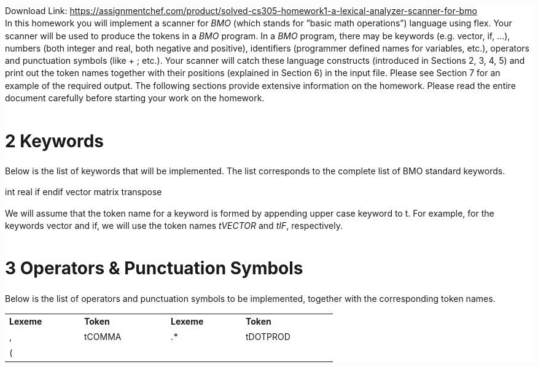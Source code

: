 Download Link: https://assignmentchef.com/product/solved-cs305-homework1-a-lexical-analyzer-scanner-for-bmo
<br>
In this homework you will implement a scanner for <em>BMO </em>(which stands for ”basic math operations”) language using flex. Your scanner will be used to produce the tokens in a <em>BMO </em>program. In a <em>BMO </em>program, there may be keywords (e.g. vector, if, …), numbers (both integer and real, both negative and positive), identifiers (programmer defined names for variables, etc.), operators and punctuation symbols (like + ; etc.). Your scanner will catch these language constructs (introduced in Sections 2, 3, 4, 5) and print out the token names together with their positions (explained in Section 6) in the input file. Please see Section 7 for an example of the required output. The following sections provide extensive information on the homework. Please read the entire document carefully before starting your work on the homework.

<h1>2             Keywords</h1>

Below is the list of keywords that will be implemented. The list corresponds to the complete list of BMO standard keywords.

int              real              if              endif              vector              matrix transpose

We will assume that the token name for a keyword is formed by appending upper case keyword to t. For example, for the keywords vector and if, we will use the token names <em>tVECTOR </em>and <em>tIF</em>, respectively.

<h1>3             Operators &amp; Punctuation Symbols</h1>

Below is the list of operators and punctuation symbols to be implemented, together with the corresponding token names.

<table width="477">

 <tbody>

  <tr>

   <td width="108"><strong>Lexeme</strong></td>

   <td width="127"><strong>Token</strong></td>

   <td width="108"><strong>Lexeme</strong></td>

   <td width="135"><strong>Token</strong></td>

  </tr>

  <tr>

   <td width="108">,</td>

   <td width="127">tCOMMA</td>

   <td width="108">.*</td>

   <td width="135">tDOTPROD</td>

  </tr>

  <tr>

   <td width="108">(</td>
